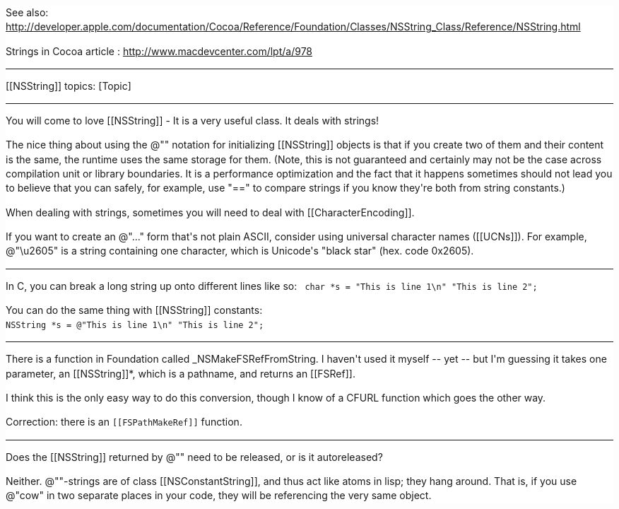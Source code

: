 See also: http://developer.apple.com/documentation/Cocoa/Reference/Foundation/Classes/NSString_Class/Reference/NSString.html

Strings in Cocoa article : http://www.macdevcenter.com/lpt/a/978

----

[[NSString]] topics:
[Topic]

----

You will come to love [[NSString]] - It is a very useful class.  It deals with strings!

The nice thing about using the @"" notation for initializing [[NSString]] objects is that if you create two of them and their content is the same, the runtime uses the same storage for them.  (Note, this is not guaranteed and certainly may not be the case across compilation unit or library boundaries.  It is a performance optimization and the fact that it happens sometimes should not lead you to believe that you can safely, for example, use "==" to compare strings if you know they're both from string constants.)

When dealing with strings, sometimes you will need to deal with [[CharacterEncoding]].   

If you want to create an @"..." form that's not plain ASCII, consider using universal character names ([[UCNs]]).  For example, @"\u2605" is a string containing one character, which is Unicode's "black star" (hex. code 0x2605).

----

In C, you can break a long string up onto different lines like so:
<code>
 char *s = "This is line 1\n"
           "This is line 2";
</code>

You can do the same thing with [[NSString]] constants:
<code>
 NSString *s = @"This is line 1\n"
                "This is line 2";
</code>

----

There is a function in Foundation called _NSMakeFSRefFromString. I haven't used it myself -- yet -- but I'm guessing it takes one parameter, an [[NSString]]*, which is a pathname, and returns an [[FSRef]].

I think this is the only easy way to do this conversion, though I know of a CFURL function which goes the other way.

Correction: there is an <code>[[FSPathMakeRef]]</code> function.

----
Does the [[NSString]] returned by @"" need to be released, or is it autoreleased?

Neither. @""-strings are of class [[NSConstantString]], and thus act like atoms in lisp; they hang around. That is, if you use @"cow" in two separate places in your code, they will be referencing the very same object.
